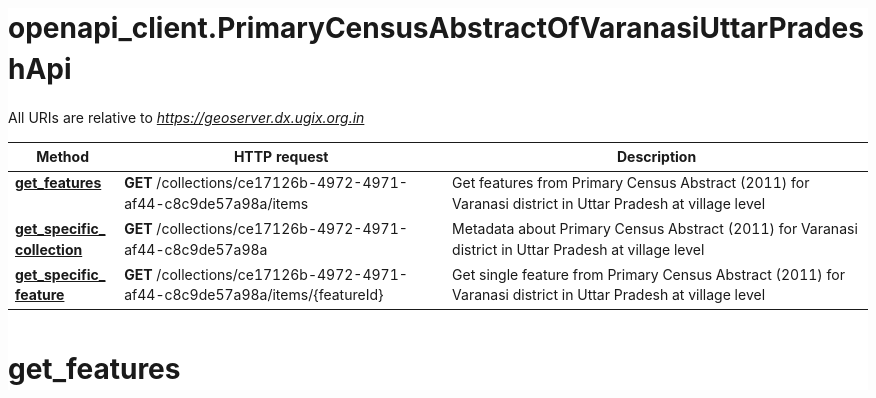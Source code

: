 # openapi_client.PrimaryCensusAbstractOfVaranasiUttarPradeshApi

All URIs are relative to *https://geoserver.dx.ugix.org.in*

Method | HTTP request | Description
------------- | ------------- | -------------
[**get_features**](PrimaryCensusAbstractOfVaranasiUttarPradeshApi.md#get_features) | **GET** /collections/ce17126b-4972-4971-af44-c8c9de57a98a/items | Get features from Primary Census Abstract (2011) for Varanasi district in Uttar Pradesh at village level
[**get_specific_collection**](PrimaryCensusAbstractOfVaranasiUttarPradeshApi.md#get_specific_collection) | **GET** /collections/ce17126b-4972-4971-af44-c8c9de57a98a | Metadata about Primary Census Abstract (2011) for Varanasi district in Uttar Pradesh at village level
[**get_specific_feature**](PrimaryCensusAbstractOfVaranasiUttarPradeshApi.md#get_specific_feature) | **GET** /collections/ce17126b-4972-4971-af44-c8c9de57a98a/items/{featureId} | Get single feature from Primary Census Abstract (2011) for Varanasi district in Uttar Pradesh at village level


# **get_features**
